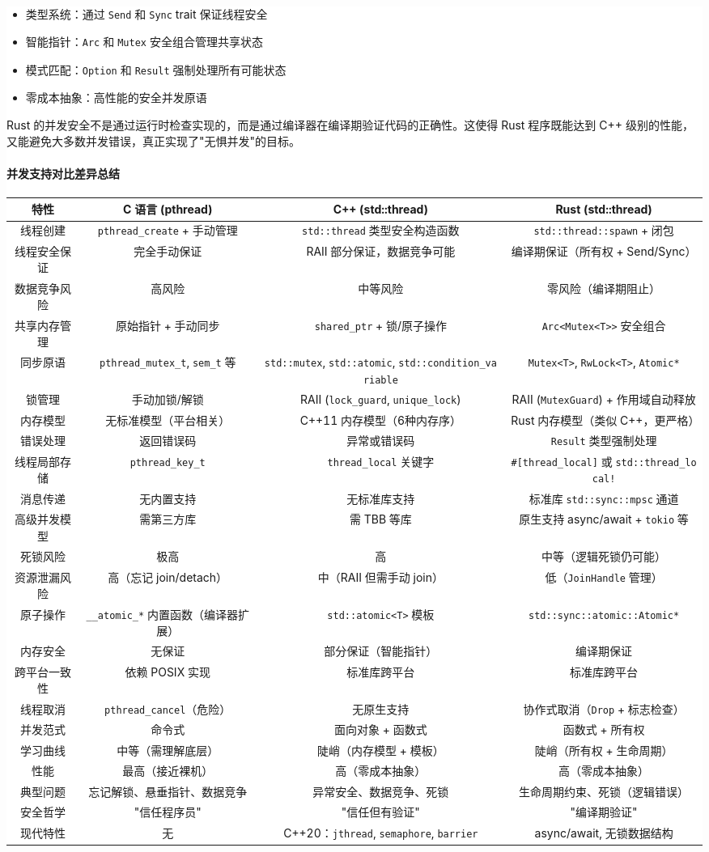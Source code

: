 - 类型系统：通过 `Send` 和 `Sync` trait 保证线程安全

- 智能指针：`Arc` 和 `Mutex` 安全组合管理共享状态

- 模式匹配：`Option` 和 `Result` 强制处理所有可能状态

- 零成本抽象：高性能的安全并发原语

Rust 的并发安全不是通过运行时检查实现的，而是通过编译器在编译期验证代码的正确性。这使得 Rust 程序既能达到 C++ 级别的性能，又能避免大多数并发错误，真正实现了"无惧并发"的目标。

#### **并发支持对比差异总结**

|   **特性**   |        **C 语言 (pthread)**         |                 **C++ (std::thread)**                  |          **Rust (std::thread)**           |
| :----------: | :---------------------------------: | :----------------------------------------------------: | :---------------------------------------: |
|   线程创建   |     `pthread_create` + 手动管理     |             `std::thread` 类型安全构造函数             |        `std::thread::spawn` + 闭包        |
| 线程安全保证 |            完全手动保证             |              RAII 部分保证，数据竞争可能               |     编译期保证（所有权 + Send/Sync）      |
| 数据竞争风险 |               高风险                |                        中等风险                        |           零风险（编译期阻止）            |
| 共享内存管理 |         原始指针 + 手动同步         |               `shared_ptr` + 锁/原子操作               |         `Arc<Mutex<T>>` 安全组合          |
|   同步原语   |    `pthread_mutex_t`, `sem_t` 等    | `std::mutex`, `std::atomic`, `std::condition_variable` |    `Mutex<T>`, `RwLock<T>`, `Atomic*`     |
|    锁管理    |            手动加锁/解锁            |           RAII (`lock_guard`, `unique_lock`)           |   RAII (`MutexGuard`) + 作用域自动释放    |
|   内存模型   |       无标准模型（平台相关）        |              C++11 内存模型（6种内存序）               |     Rust 内存模型（类似 C++，更严格）     |
|   错误处理   |             返回错误码              |                      异常或错误码                      |           `Result` 类型强制处理           |
| 线程局部存储 |           `pthread_key_t`           |                 `thread_local` 关键字                  | `#[thread_local]` 或 `std::thread_local!` |
|   消息传递   |             无内置支持              |                      无标准库支持                      |       标准库 `std::sync::mpsc` 通道       |
| 高级并发模型 |             需第三方库              |                      需 TBB 等库                       |     原生支持 async/await + `tokio` 等     |
|   死锁风险   |                极高                 |                           高                           |          中等（逻辑死锁仍可能）           |
| 资源泄漏风险 |       高（忘记 join/detach）        |                中（RAII 但需手动 join）                |          低（`JoinHandle` 管理）          |
|   原子操作   | `__atomic_*` 内置函数（编译器扩展） |                 `std::atomic<T>` 模板                  |       `std::sync::atomic::Atomic*`        |
|   内存安全   |               无保证                |                  部分保证（智能指针）                  |                编译期保证                 |
| 跨平台一致性 |           依赖 POSIX 实现           |                      标准库跨平台                      |               标准库跨平台                |
|   线程取消   |      `pthread_cancel`（危险）       |                       无原生支持                       |      协作式取消（`Drop` + 标志检查）      |
|   并发范式   |               命令式                |                   面向对象 + 函数式                    |              函数式 + 所有权              |
|   学习曲线   |         中等（需理解底层）          |                陡峭（内存模型 + 模板）                 |         陡峭（所有权 + 生命周期）         |
|     性能     |          最高（接近裸机）           |                    高（零成本抽象）                    |             高（零成本抽象）              |
|   典型问题   |    忘记解锁、悬垂指针、数据竞争     |                异常安全、数据竞争、死锁                |      生命周期约束、死锁（逻辑错误）       |
|   安全哲学   |            "信任程序员"             |                     "信任但有验证"                     |               "编译期验证"                |
|   现代特性   |                 无                  |        C++20：`jthread`, `semaphore`, `barrier`        |         async/await, 无锁数据结构         |
